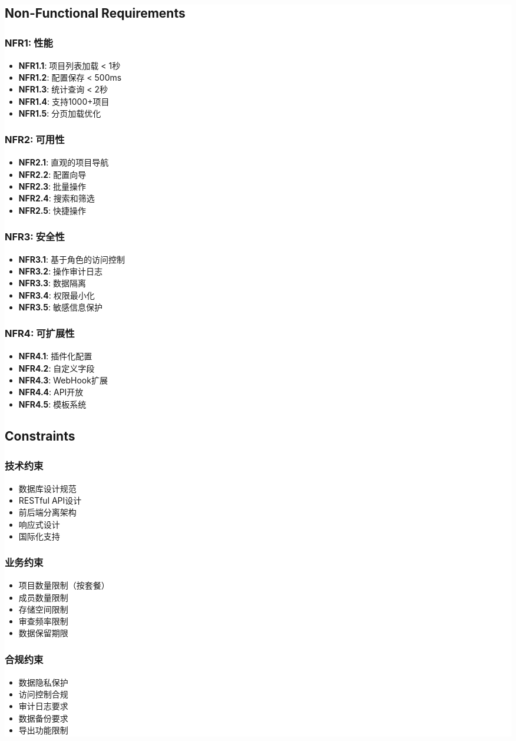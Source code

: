 ## Non-Functional Requirements

### NFR1: 性能
- **NFR1.1**: 项目列表加载 < 1秒
- **NFR1.2**: 配置保存 < 500ms
- **NFR1.3**: 统计查询 < 2秒
- **NFR1.4**: 支持1000+项目
- **NFR1.5**: 分页加载优化

### NFR2: 可用性
- **NFR2.1**: 直观的项目导航
- **NFR2.2**: 配置向导
- **NFR2.3**: 批量操作
- **NFR2.4**: 搜索和筛选
- **NFR2.5**: 快捷操作

### NFR3: 安全性
- **NFR3.1**: 基于角色的访问控制
- **NFR3.2**: 操作审计日志
- **NFR3.3**: 数据隔离
- **NFR3.4**: 权限最小化
- **NFR3.5**: 敏感信息保护

### NFR4: 可扩展性
- **NFR4.1**: 插件化配置
- **NFR4.2**: 自定义字段
- **NFR4.3**: WebHook扩展
- **NFR4.4**: API开放
- **NFR4.5**: 模板系统

## Constraints

### 技术约束
- 数据库设计规范
- RESTful API设计
- 前后端分离架构
- 响应式设计
- 国际化支持

### 业务约束
- 项目数量限制（按套餐）
- 成员数量限制
- 存储空间限制
- 审查频率限制
- 数据保留期限

### 合规约束
- 数据隐私保护
- 访问控制合规
- 审计日志要求
- 数据备份要求
- 导出功能限制
